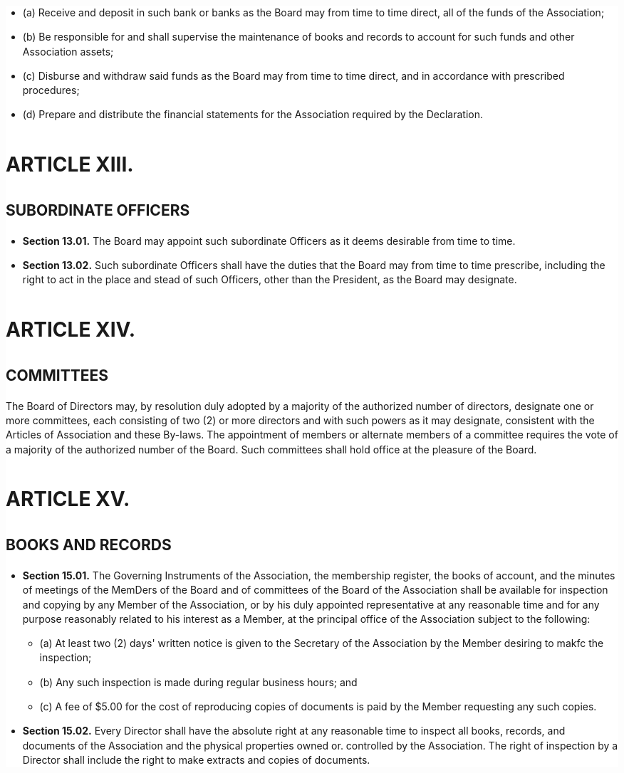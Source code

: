   - (a) Receive and deposit in such bank or banks as the Board may from time to time direct, all of the funds of the Association;

  - (b) Be responsible for and shall supervise the maintenance of books and records to account for such funds and other Association assets;

  - (c) Disburse and withdraw said funds as the Board may from time to time direct, and in accordance with prescribed procedures;
  
  - (d) Prepare and distribute the financial statements for the Association required by the Declaration.

# ARTICLE XIII.
## SUBORDINATE OFFICERS

- **Section 13.01.** The Board may appoint such subordinate Officers as it deems desirable from time to time.

- **Section 13.02.** Such subordinate Officers shall have the duties that the Board may from time to time prescribe, including the right to act in the place and stead of such Officers, other than the President, as the Board may designate.

# ARTICLE XIV.
## COMMITTEES

The Board of Directors may, by resolution duly adopted by a majority of the authorized number of directors, designate one or more committees, each consisting of two (2) or more directors and with such powers as it may designate, consistent with the Articles of Association and these By-laws. The appointment of members or alternate members of a committee requires the vote of a majority of the authorized number of the Board. Such committees shall hold office at the pleasure of the Board.

# ARTICLE XV.
## BOOKS AND RECORDS

- **Section 15.01.** The Governing Instruments of the Association, the membership register, the books of account, and the minutes of meetings of the MemDers of the Board and of committees of the Board of the Association shall be available for inspection and copying by any Member of the Association, or by his duly appointed representative at any reasonable time and for any purpose reasonably related to his interest as a Member, at the principal office of the Association subject to the following:

  - (a) At least two (2) days' written notice is given to the Secretary of the Association by the Member desiring to makfc the inspection;

  - (b) Any such inspection is made during regular business hours; and

  - (c) A fee of $5.00 for the cost of reproducing copies of documents is paid by the Member requesting any such copies.

- **Section 15.02.** Every Director shall have the absolute right at any reasonable time to inspect all books, records, and documents of the Association and the physical properties owned or. controlled by the Association. The right of inspection by a Director shall include the right to make extracts and copies of documents.
